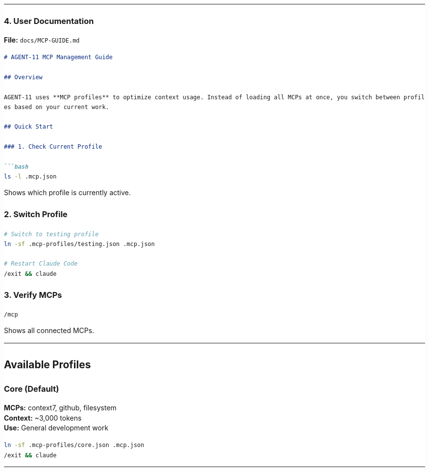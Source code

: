 
---

### 4. User Documentation

**File:** `docs/MCP-GUIDE.md`

```markdown
# AGENT-11 MCP Management Guide

## Overview

AGENT-11 uses **MCP profiles** to optimize context usage. Instead of loading all MCPs at once, you switch between profiles based on your current work.

## Quick Start

### 1. Check Current Profile

```bash
ls -l .mcp.json
```

Shows which profile is currently active.

### 2. Switch Profile

```bash
# Switch to testing profile
ln -sf .mcp-profiles/testing.json .mcp.json

# Restart Claude Code
/exit && claude
```

### 3. Verify MCPs

```bash
/mcp
```

Shows all connected MCPs.

---

## Available Profiles

### Core (Default)
**MCPs:** context7, github, filesystem  
**Context:** ~3,000 tokens  
**Use:** General development work

```bash
ln -sf .mcp-profiles/core.json .mcp.json
/exit && claude
```

---